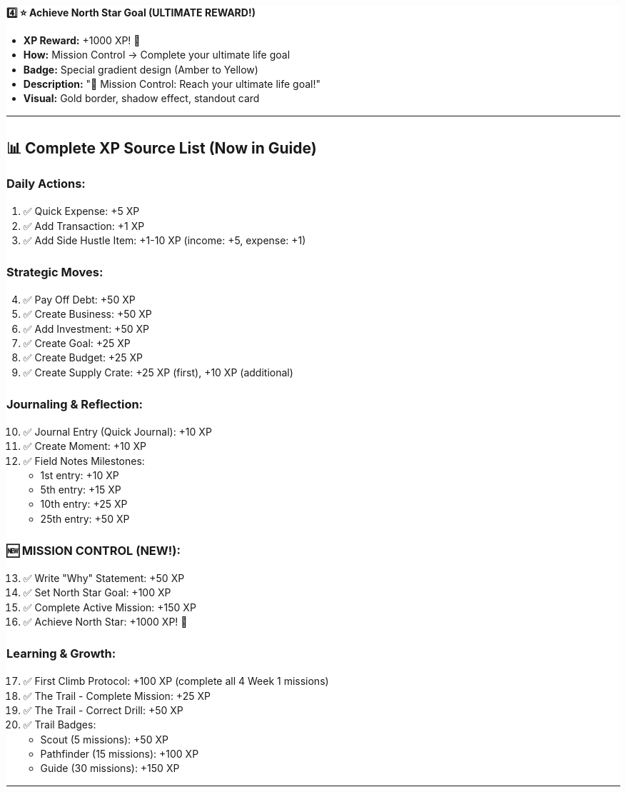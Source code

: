 #### 4️⃣ **⭐ Achieve North Star Goal** (ULTIMATE REWARD!)
- **XP Reward:** +1000 XP! 💎
- **How:** Mission Control → Complete your ultimate life goal
- **Badge:** Special gradient design (Amber to Yellow)
- **Description:** "🎯 Mission Control: Reach your ultimate life goal!"
- **Visual:** Gold border, shadow effect, standout card

---

## 📊 Complete XP Source List (Now in Guide)

### **Daily Actions:**
1. ✅ Quick Expense: +5 XP
2. ✅ Add Transaction: +1 XP
3. ✅ Add Side Hustle Item: +1-10 XP (income: +5, expense: +1)

### **Strategic Moves:**
4. ✅ Pay Off Debt: +50 XP
5. ✅ Create Business: +50 XP
6. ✅ Add Investment: +50 XP
7. ✅ Create Goal: +25 XP
8. ✅ Create Budget: +25 XP
9. ✅ Create Supply Crate: +25 XP (first), +10 XP (additional)

### **Journaling & Reflection:**
10. ✅ Journal Entry (Quick Journal): +10 XP
11. ✅ Create Moment: +10 XP
12. ✅ Field Notes Milestones:
    - 1st entry: +10 XP
    - 5th entry: +15 XP
    - 10th entry: +25 XP
    - 25th entry: +50 XP

### **🆕 MISSION CONTROL (NEW!):**
13. ✅ Write "Why" Statement: +50 XP
14. ✅ Set North Star Goal: +100 XP
15. ✅ Complete Active Mission: +150 XP
16. ✅ Achieve North Star: +1000 XP! 💎

### **Learning & Growth:**
17. ✅ First Climb Protocol: +100 XP (complete all 4 Week 1 missions)
18. ✅ The Trail - Complete Mission: +25 XP
19. ✅ The Trail - Correct Drill: +50 XP
20. ✅ Trail Badges:
    - Scout (5 missions): +50 XP
    - Pathfinder (15 missions): +100 XP
    - Guide (30 missions): +150 XP

---
